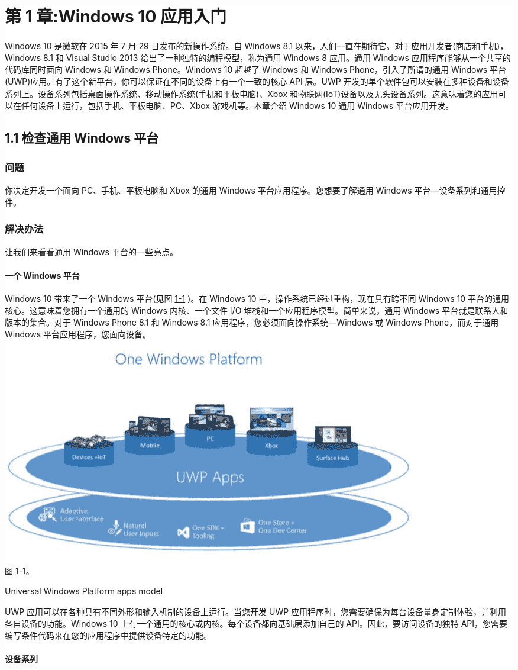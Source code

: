 # 第 1 章:Windows 10 应用入门

Windows 10 是微软在 2015 年 7 月 29 日发布的新操作系统。自 Windows 8.1 以来，人们一直在期待它。对于应用开发者(商店和手机)，Windows 8.1 和 Visual Studio 2013 给出了一种独特的编程模型，称为通用 Windows 8 应用。通用 Windows 应用程序能够从一个共享的代码库同时面向 Windows 和 Windows Phone。Windows 10 超越了 Windows 和 Windows Phone，引入了所谓的通用 Windows 平台(UWP)应用。有了这个新平台，你可以保证在不同的设备上有一个一致的核心 API 层。UWP 开发的单个软件包可以安装在多种设备和设备系列上。设备系列包括桌面操作系统、移动操作系统(手机和平板电脑)、Xbox 和物联网(IoT)设备以及无头设备系列。这意味着您的应用可以在任何设备上运行，包括手机、平板电脑、PC、Xbox 游戏机等。本章介绍 Windows 10 通用 Windows 平台应用开发。

## 1.1 检查通用 Windows 平台

### 问题

你决定开发一个面向 PC、手机、平板电脑和 Xbox 的通用 Windows 平台应用程序。您想要了解通用 Windows 平台—设备系列和通用控件。

### 解决办法

让我们来看看通用 Windows 平台的一些亮点。

#### 一个 Windows 平台

Windows 10 带来了一个 Windows 平台(见图 [1-1](#Fig1) )。在 Windows 10 中，操作系统已经过重构，现在具有跨不同 Windows 10 平台的通用核心。这意味着您拥有一个通用的 Windows 内核、一个文件 I/O 堆栈和一个应用程序模型。简单来说，通用 Windows 平台就是联系人和版本的集合。对于 Windows Phone 8.1 和 Windows 8.1 应用程序，您必须面向操作系统—Windows 或 Windows Phone，而对于通用 Windows 平台应用程序，您面向设备。

![A978-1-4842-0719-2_1_Fig1_HTML.jpg](img/A978-1-4842-0719-2_1_Fig1_HTML.jpg)

图 1-1。

Universal Windows Platform apps model

UWP 应用可以在各种具有不同外形和输入机制的设备上运行。当您开发 UWP 应用程序时，您需要确保为每台设备量身定制体验，并利用各自设备的功能。Windows 10 上有一个通用的核心或内核。每个设备都向基础层添加自己的 API。因此，要访问设备的独特 API，您需要编写条件代码来在您的应用程序中提供设备特定的功能。

#### 设备系列
